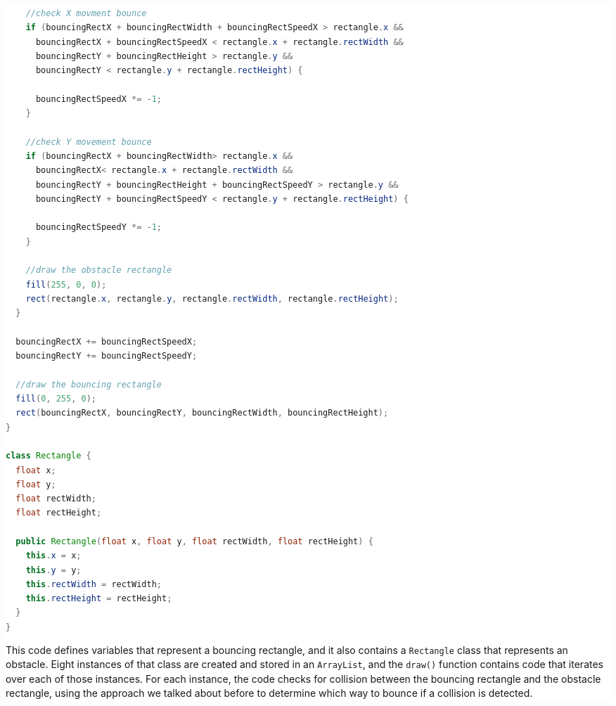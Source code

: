 ```java
    //check X movment bounce
    if (bouncingRectX + bouncingRectWidth + bouncingRectSpeedX > rectangle.x && 
      bouncingRectX + bouncingRectSpeedX < rectangle.x + rectangle.rectWidth && 
      bouncingRectY + bouncingRectHeight > rectangle.y && 
      bouncingRectY < rectangle.y + rectangle.rectHeight) {

      bouncingRectSpeedX *= -1;
    }

    //check Y movement bounce
    if (bouncingRectX + bouncingRectWidth> rectangle.x && 
      bouncingRectX< rectangle.x + rectangle.rectWidth && 
      bouncingRectY + bouncingRectHeight + bouncingRectSpeedY > rectangle.y && 
      bouncingRectY + bouncingRectSpeedY < rectangle.y + rectangle.rectHeight) {

      bouncingRectSpeedY *= -1;
    }

    //draw the obstacle rectangle
    fill(255, 0, 0);
    rect(rectangle.x, rectangle.y, rectangle.rectWidth, rectangle.rectHeight);
  }

  bouncingRectX += bouncingRectSpeedX;
  bouncingRectY += bouncingRectSpeedY;

  //draw the bouncing rectangle
  fill(0, 255, 0);
  rect(bouncingRectX, bouncingRectY, bouncingRectWidth, bouncingRectHeight);
}

class Rectangle {
  float x;
  float y;
  float rectWidth;
  float rectHeight;

  public Rectangle(float x, float y, float rectWidth, float rectHeight) {
    this.x = x;
    this.y = y;
    this.rectWidth = rectWidth;
    this.rectHeight = rectHeight;
  }
}

```

This code defines variables that represent a bouncing rectangle, and it also contains a `Rectangle` class that represents an obstacle. Eight instances of that class are created and stored in an `ArrayList`, and the `draw()` function contains code that iterates over each of those instances. For each instance, the code checks for collision between the bouncing rectangle and the obstacle rectangle, using the approach we talked about before to determine which way to bounce if a collision is detected.
